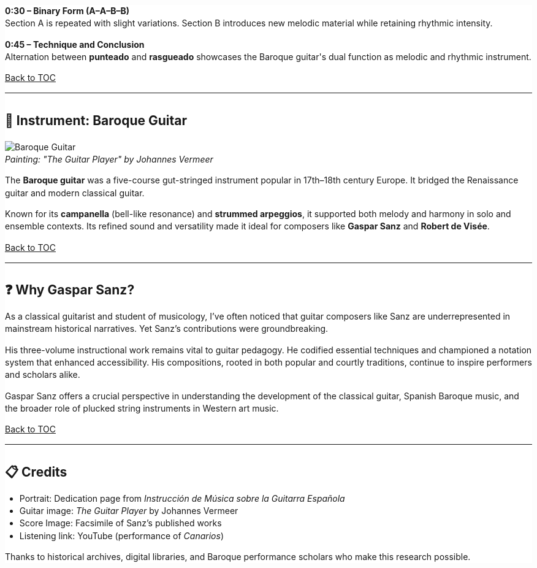 **0:30 – Binary Form (A–A–B–B)**  
Section A is repeated with slight variations. Section B introduces new melodic material while retaining rhythmic intensity.

**0:45 – Technique and Conclusion**  
Alternation between **punteado** and **rasgueado** showcases the Baroque guitar's dual function as melodic and rhythmic instrument.

[Back to TOC](#-table-of-contents)

---

## 🎸 Instrument: Baroque Guitar

![Baroque Guitar](./sanz_baroque_guitar.png)  
*Painting: "The Guitar Player" by Johannes Vermeer*

The **Baroque guitar** was a five-course gut-stringed instrument popular in 17th–18th century Europe. It bridged the Renaissance guitar and modern classical guitar.

Known for its **campanella** (bell-like resonance) and **strummed arpeggios**, it supported both melody and harmony in solo and ensemble contexts. Its refined sound and versatility made it ideal for composers like **Gaspar Sanz** and **Robert de Visée**.

[Back to TOC](#-table-of-contents)

---

## ❓ Why Gaspar Sanz?

As a classical guitarist and student of musicology, I’ve often noticed that guitar composers like Sanz are underrepresented in mainstream historical narratives. Yet Sanz’s contributions were groundbreaking.

His three-volume instructional work remains vital to guitar pedagogy. He codified essential techniques and championed a notation system that enhanced accessibility. His compositions, rooted in both popular and courtly traditions, continue to inspire performers and scholars alike.

Gaspar Sanz offers a crucial perspective in understanding the development of the classical guitar, Spanish Baroque music, and the broader role of plucked string instruments in Western art music.

[Back to TOC](#-table-of-contents)

---

## 📋 Credits

- Portrait: Dedication page from *Instrucción de Música sobre la Guitarra Española*  
- Guitar image: *The Guitar Player* by Johannes Vermeer  
- Score Image: Facsimile of Sanz’s published works  
- Listening link: YouTube (performance of *Canarios*)

Thanks to historical archives, digital libraries, and Baroque performance scholars who make this research possible.

